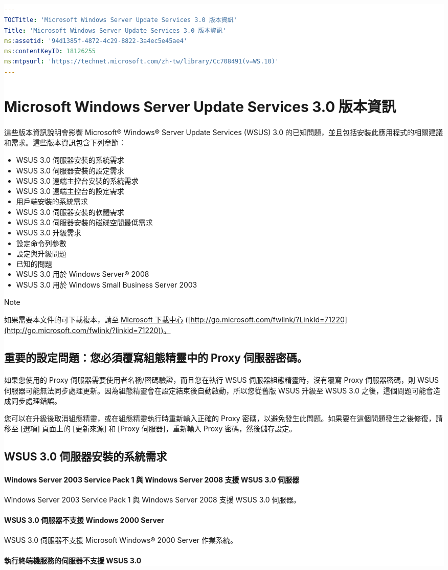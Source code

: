 ```yaml
---
TOCTitle: 'Microsoft Windows Server Update Services 3.0 版本資訊'
Title: 'Microsoft Windows Server Update Services 3.0 版本資訊'
ms:assetid: '94d1385f-4872-4c29-8822-3a4ec5e45ae4'
ms:contentKeyID: 18126255
ms:mtpsurl: 'https://technet.microsoft.com/zh-tw/library/Cc708491(v=WS.10)'
---
```


Microsoft Windows Server Update Services 3.0 版本資訊
=====================================================

這些版本資訊說明會影響 Microsoft® Windows® Server Update Services (WSUS) 3.0 的已知問題，並且包括安裝此應用程式的相關建議和需求。這些版本資訊包含下列章節：

-   WSUS 3.0 伺服器安裝的系統需求
-   WSUS 3.0 伺服器安裝的設定需求
-   WSUS 3.0 遠端主控台安裝的系統需求
-   WSUS 3.0 遠端主控台的設定需求
-   用戶端安裝的系統需求
-   WSUS 3.0 伺服器安裝的軟體需求
-   WSUS 3.0 伺服器安裝的磁碟空間最低需求
-   WSUS 3.0 升級需求
-   設定命令列參數
-   設定與升級問題
-   已知的問題
-   WSUS 3.0 用於 Windows Server® 2008
-   WSUS 3.0 用於 Windows Small Business Server 2003

> [!NOTE]  
> 如果需要本文件的可下載複本，請至 [Microsoft 下載中心](http://go.microsoft.com/fwlink/?linkid=71220) ([http://go.microsoft.com/fwlink/?LinkId=71220](http://go.microsoft.com/fwlink/?linkid=71220))。

重要的設定問題：您必須覆寫組態精靈中的 Proxy 伺服器密碼。
---------------------------------------------------------

如果您使用的 Proxy 伺服器需要使用者名稱/密碼驗證，而且您在執行 WSUS 伺服器組態精靈時，沒有覆寫 Proxy 伺服器密碼，則 WSUS 伺服器可能無法同步處理更新。因為組態精靈會在設定結束後自動啟動，所以您從舊版 WSUS 升級至 WSUS 3.0 之後，這個問題可能會造成同步處理錯誤。

您可以在升級後取消組態精靈，或在組態精靈執行時重新輸入正確的 Proxy 密碼，以避免發生此問題。如果要在這個問題發生之後修復，請移至 \[選項\] 頁面上的 \[更新來源\] 和 \[Proxy 伺服器\]，重新輸入 Proxy 密碼，然後儲存設定。

WSUS 3.0 伺服器安裝的系統需求
-----------------------------

#### Windows Server 2003 Service Pack 1 與 Windows Server 2008 支援 WSUS 3.0 伺服器

Windows Server 2003 Service Pack 1 與 Windows Server 2008 支援 WSUS 3.0 伺服器。

#### WSUS 3.0 伺服器不支援 Windows 2000 Server

WSUS 3.0 伺服器不支援 Microsoft Windows® 2000 Server 作業系統。

#### 執行終端機服務的伺服器不支援 WSUS 3.0
